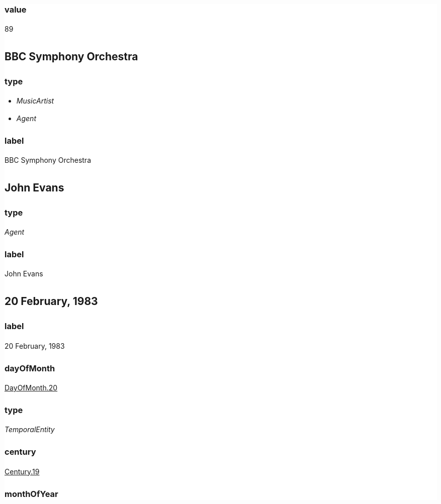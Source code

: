 ### value


89

## BBC Symphony Orchestra

### type

 - *MusicArtist*

 - *Agent*

### label


BBC Symphony Orchestra

## John Evans

### type


*Agent*

### label


John Evans

## 20 February, 1983

### label


20 February, 1983

### dayOfMonth


[DayOfMonth.20](#DayOfMonth.20)

### type


*TemporalEntity*

### century


[Century.19](#Century.19)

### monthOfYear

